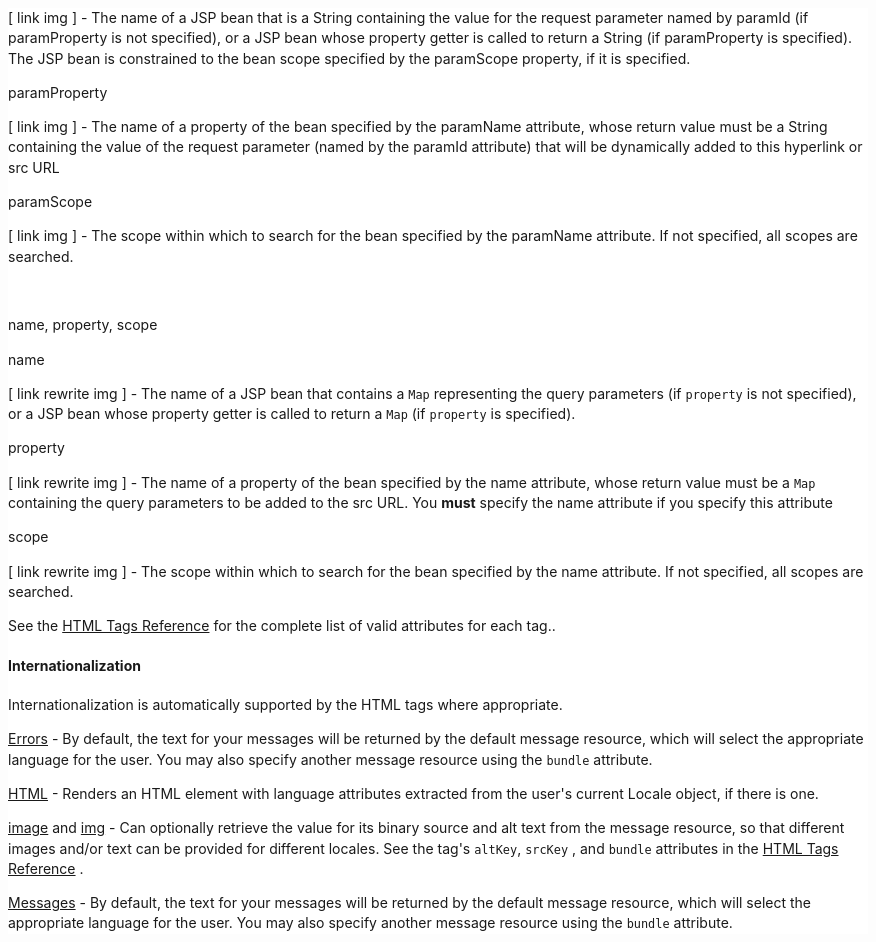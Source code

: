 [ link img ] - The name of a JSP bean that is a String containing the value for the request parameter named by paramId (if paramProperty is not specified), or a JSP bean whose property getter is called to return a String (if paramProperty is specified). The JSP bean is constrained to the bean scope specified by the paramScope property, if it is specified.

paramProperty

[ link img ] - The name of a property of the bean specified by the paramName attribute, whose return value must be a String containing the value of the request parameter (named by the paramId attribute) that will be dynamically added to this hyperlink or src URL

paramScope

[ link img ] - The scope within which to search for the bean specified by the paramName attribute. If not specified, all scopes are searched.

 

name, property, scope

name

[ link rewrite img ] - The name of a JSP bean that contains a `Map` representing the query parameters (if `property` is not specified), or a JSP bean whose property getter is called to return a `Map` (if `property` is specified).

property

[ link rewrite img ] - The name of a property of the bean specified by the name attribute, whose return value must be a `Map` containing the query parameters to be added to the src URL. You **must** specify the name attribute if you specify this attribute

scope

[ link rewrite img ] - The scope within which to search for the bean specified by the name attribute. If not specified, all scopes are searched.

See the [HTML Tags Reference](../../../../../../tagreference.html.md) for the complete list of valid attributes for each tag..

#### <span id="doc.Other.i18n"></span>Internationalization

Internationalization is automatically supported by the HTML tags where appropriate.

[Errors](../../../../../../tagreference.html.md#errors) - By default, the text for your messages will be returned by the default message resource, which will select the appropriate language for the user. You may also specify another message resource using the `bundle` attribute.

[HTML](../../../../../../tagreference.html.md#html) - Renders an HTML element with language attributes extracted from the user's current Locale object, if there is one.

[image](../../../../../../tagreference.html.md#image) and [img](../../../../../../tagreference.html#img) - Can optionally retrieve the value for its binary source and alt text from the message resource, so that different images and/or text can be provided for different locales. See the tag's `altKey`, `srcKey` , and `bundle` attributes in the [HTML Tags Reference](../../../../../../tagreference.html) .

[Messages](../../../../../../tagreference.html.md#messages) - By default, the text for your messages will be returned by the default message resource, which will select the appropriate language for the user. You may also specify another message resource using the `bundle` attribute.
